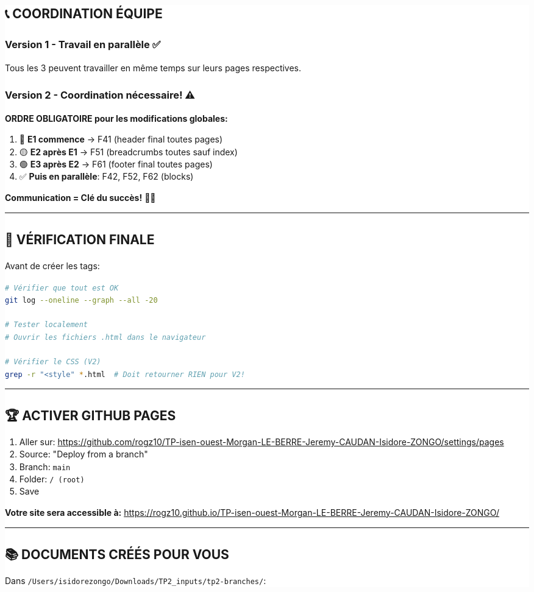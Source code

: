
## 📞 COORDINATION ÉQUIPE

### Version 1 - Travail en parallèle ✅
Tous les 3 peuvent travailler en même temps sur leurs pages respectives.

### Version 2 - Coordination nécessaire! ⚠️

**ORDRE OBLIGATOIRE pour les modifications globales:**

1. 🔴 **E1 commence** → F41 (header final toutes pages)
2. 🟡 **E2 après E1** → F51 (breadcrumbs toutes sauf index)  
3. 🟢 **E3 après E2** → F61 (footer final toutes pages)
4. ✅ **Puis en parallèle**: F42, F52, F62 (blocks)

**Communication = Clé du succès!** 📱💬

---

## 🎯 VÉRIFICATION FINALE

Avant de créer les tags:

```bash
# Vérifier que tout est OK
git log --oneline --graph --all -20

# Tester localement
# Ouvrir les fichiers .html dans le navigateur

# Vérifier le CSS (V2)
grep -r "<style" *.html  # Doit retourner RIEN pour V2!
```

---

## 🏆 ACTIVER GITHUB PAGES

1. Aller sur: https://github.com/rogz10/TP-isen-ouest-Morgan-LE-BERRE-Jeremy-CAUDAN-Isidore-ZONGO/settings/pages
2. Source: "Deploy from a branch"
3. Branch: `main`
4. Folder: `/ (root)`
5. Save

**Votre site sera accessible à:**
https://rogz10.github.io/TP-isen-ouest-Morgan-LE-BERRE-Jeremy-CAUDAN-Isidore-ZONGO/

---

## 📚 DOCUMENTS CRÉÉS POUR VOUS

Dans `/Users/isidorezongo/Downloads/TP2_inputs/tp2-branches/`:
